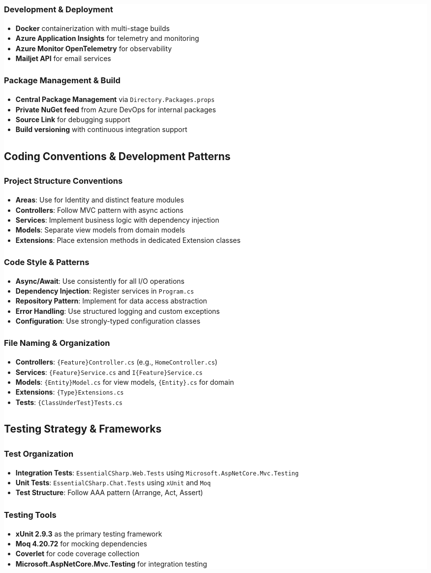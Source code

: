 ### Development & Deployment
- **Docker** containerization with multi-stage builds
- **Azure Application Insights** for telemetry and monitoring
- **Azure Monitor OpenTelemetry** for observability
- **Mailjet API** for email services

### Package Management & Build
- **Central Package Management** via `Directory.Packages.props`
- **Private NuGet feed** from Azure DevOps for internal packages
- **Source Link** for debugging support
- **Build versioning** with continuous integration support

## Coding Conventions & Development Patterns

### Project Structure Conventions
- **Areas**: Use for Identity and distinct feature modules
- **Controllers**: Follow MVC pattern with async actions
- **Services**: Implement business logic with dependency injection
- **Models**: Separate view models from domain models
- **Extensions**: Place extension methods in dedicated Extension classes

### Code Style & Patterns
- **Async/Await**: Use consistently for all I/O operations
- **Dependency Injection**: Register services in `Program.cs`
- **Repository Pattern**: Implement for data access abstraction
- **Error Handling**: Use structured logging and custom exceptions
- **Configuration**: Use strongly-typed configuration classes

### File Naming & Organization
- **Controllers**: `{Feature}Controller.cs` (e.g., `HomeController.cs`)
- **Services**: `{Feature}Service.cs` and `I{Feature}Service.cs`
- **Models**: `{Entity}Model.cs` for view models, `{Entity}.cs` for domain
- **Extensions**: `{Type}Extensions.cs`
- **Tests**: `{ClassUnderTest}Tests.cs`

## Testing Strategy & Frameworks

### Test Organization
- **Integration Tests**: `EssentialCSharp.Web.Tests` using `Microsoft.AspNetCore.Mvc.Testing`
- **Unit Tests**: `EssentialCSharp.Chat.Tests` using `xUnit` and `Moq`
- **Test Structure**: Follow AAA pattern (Arrange, Act, Assert)

### Testing Tools
- **xUnit 2.9.3** as the primary testing framework
- **Moq 4.20.72** for mocking dependencies
- **Coverlet** for code coverage collection
- **Microsoft.AspNetCore.Mvc.Testing** for integration testing
